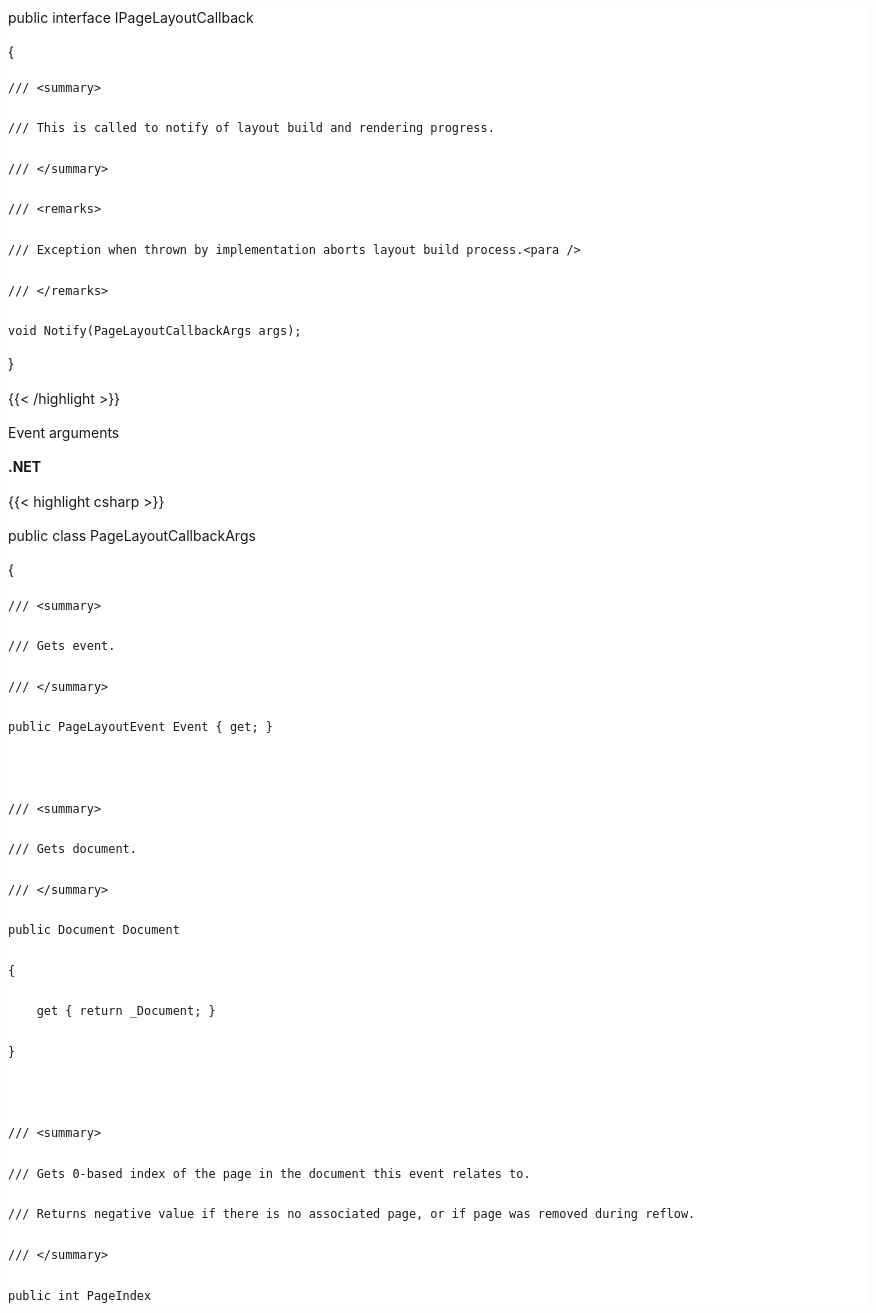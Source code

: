 public interface IPageLayoutCallback

{

    /// <summary>

    /// This is called to notify of layout build and rendering progress.

    /// </summary>

    /// <remarks>

    /// Exception when thrown by implementation aborts layout build process.<para />

    /// </remarks>

    void Notify(PageLayoutCallbackArgs args);

}

{{< /highlight >}}

Event arguments

**.NET**

{{< highlight csharp >}}

 public class PageLayoutCallbackArgs

{

    /// <summary>

    /// Gets event.

    /// </summary>

    public PageLayoutEvent Event { get; }



    /// <summary>

    /// Gets document.

    /// </summary>

    public Document Document

    {

        get { return _Document; }

    }



    /// <summary>

    /// Gets 0-based index of the page in the document this event relates to.

    /// Returns negative value if there is no associated page, or if page was removed during reflow.

    /// </summary>

    public int PageIndex
